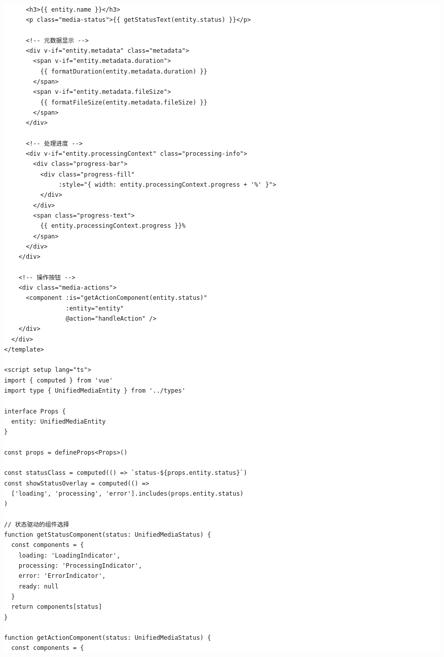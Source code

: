 ```vue
      <h3>{{ entity.name }}</h3>
      <p class="media-status">{{ getStatusText(entity.status) }}</p>

      <!-- 元数据显示 -->
      <div v-if="entity.metadata" class="metadata">
        <span v-if="entity.metadata.duration">
          {{ formatDuration(entity.metadata.duration) }}
        </span>
        <span v-if="entity.metadata.fileSize">
          {{ formatFileSize(entity.metadata.fileSize) }}
        </span>
      </div>

      <!-- 处理进度 -->
      <div v-if="entity.processingContext" class="processing-info">
        <div class="progress-bar">
          <div class="progress-fill"
               :style="{ width: entity.processingContext.progress + '%' }">
          </div>
        </div>
        <span class="progress-text">
          {{ entity.processingContext.progress }}%
        </span>
      </div>
    </div>

    <!-- 操作按钮 -->
    <div class="media-actions">
      <component :is="getActionComponent(entity.status)"
                 :entity="entity"
                 @action="handleAction" />
    </div>
  </div>
</template>

<script setup lang="ts">
import { computed } from 'vue'
import type { UnifiedMediaEntity } from '../types'

interface Props {
  entity: UnifiedMediaEntity
}

const props = defineProps<Props>()

const statusClass = computed(() => `status-${props.entity.status}`)
const showStatusOverlay = computed(() =>
  ['loading', 'processing', 'error'].includes(props.entity.status)
)

// 状态驱动的组件选择
function getStatusComponent(status: UnifiedMediaStatus) {
  const components = {
    loading: 'LoadingIndicator',
    processing: 'ProcessingIndicator',
    error: 'ErrorIndicator',
    ready: null
  }
  return components[status]
}

function getActionComponent(status: UnifiedMediaStatus) {
  const components = {
```